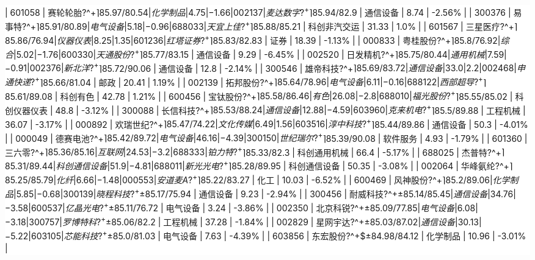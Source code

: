 | 601058 | 赛轮轮胎?^+$⌉85.97/80.54 |   化学制品   |    4.75   |  -1.66% |
| 002137 | 麦达数字?^+$⌉85.94/82.9  |   通信设备   |    8.74   |  -2.56% |
| 300376 |  易事特?^+$⌉85.91/80.89  |   电气设备   |    5.18   |  -0.96% |
| 688033 | 天宜上佳?^+$⌉85.88/85.21 | 科创非汽交运 |   31.33   |   1.0%  |
| 601567 | 三星医疗?^+$⌉85.86/76.94 |   仪器仪表   |    8.25   |  1.35%  |
| 601236 | 红塔证券?^+$⌉85.83/82.83 |     证券     |   18.39   |  -1.13% |
| 000833 | 粤桂股份?^+$⌉85.8/76.92  |     综合     |    5.02   |  -1.76% |
| 600330 | 天通股份?^+$⌉85.77/83.15 |   通信设备   |    9.29   |  -6.45% |
| 002520 | 日发精机?^+$⌉85.75/80.44 |   通用机械   |    7.59   |  -0.91% |
| 002376 |  新北洋?^+$⌉85.72/90.06  |   通信设备   |    12.8   |  -2.14% |
| 300546 | 雄帝科技?^+$⌉85.69/83.72 |   通信设备   |    33.0   |   2.2%  |
| 002468 | 申通快递?^+$⌉85.66/81.04 |     邮政     |   20.41   |  1.19%  |
| 002139 | 拓邦股份?^+$⌉85.64/78.96 |   电气设备   |    6.11   |  -0.16% |
| 688122 | 西部超导?^+$⌉85.61/89.08 |   科创有色   |   42.78   |  1.21%  |
| 600456 | 宝钛股份?^+$⌉85.58/86.46 |     有色     |   26.08   |  -2.8%  |
| 688010 | 福光股份?^+$⌉85.55/85.02 | 科创仪器仪表 |    48.8   |  -3.12% |
| 300088 | 长信科技?^+$⌉85.53/88.24 |   通信设备   |   12.88   |  -4.59% |
| 603960 | 克来机电?^+$⌉85.5/89.88  |   工程机械   |   36.07   |  -3.17% |
| 000892 | 欢瑞世纪?^+$⌉85.47/74.22 |   文化传媒   |    6.49   |  1.56%  |
| 603516 | 淳中科技?^+$⌉85.44/89.86 |   通信设备   |    50.3   |  -4.01% |
| 000049 | 德赛电池?^+$⌉85.42/89.72 |   电气设备   |   46.16   |  -4.39% |
| 300150 | 世纪瑞尔?^+$⌉85.39/90.08 |   软件服务   |    4.93   |  -1.79% |
| 601360 |  三六零?^+$⌉85.36/85.16  |    互联网    |   24.53   |  -3.2%  |
| 688333 |  铂力特?^+$⌉85.33/82.3   | 科创通用机械 |    66.4   |  -5.17% |
| 688025 |  杰普特?^+$⌉85.31/89.44  | 科创通信设备 |    51.9   |  -4.81% |
| 688011 | 新光光电?^+$⌉85.28/89.95 | 科创通信设备 |   50.35   |  -3.08% |
| 002064 | 华峰氨纶?^+$⌉85.25/85.79 |     化纤     |    6.66   |  -1.48% |
| 000553 | 安道麦A?^+$⌉85.22/83.27  |     化工     |   10.03   |  -6.52% |
| 600469 | 风神股份?^+$⌉85.2/89.06  |   化学制品   |    5.85   |  -0.68% |
| 300139 | 晓程科技?^+$±85.17/75.94 |   通信设备   |    9.23   |  -2.94% |
| 300456 | 耐威科技?^+$±85.14/85.45 |   通信设备   |   34.76   |  -3.58% |
| 600537 | 亿晶光电?^+$±85.11/76.72 |   电气设备   |    3.24   |  -3.86% |
| 002350 | 北京科锐?^+$±85.09/77.85 |   电气设备   |    6.08   |  -3.18% |
| 300757 | 罗博特科?^+$±85.06/82.2  |   工程机械   |   37.28   |  -1.84% |
| 002829 | 星网宇达?^+$±85.03/87.02 |   通信设备   |   30.13   |  -5.22% |
| 603105 | 芯能科技?^+$±85.0/81.03  |   电气设备   |    7.63   |  -4.39% |
| 603856 | 东宏股份?^+$±84.98/84.12 |   化学制品   |   10.96   |  -3.01% |